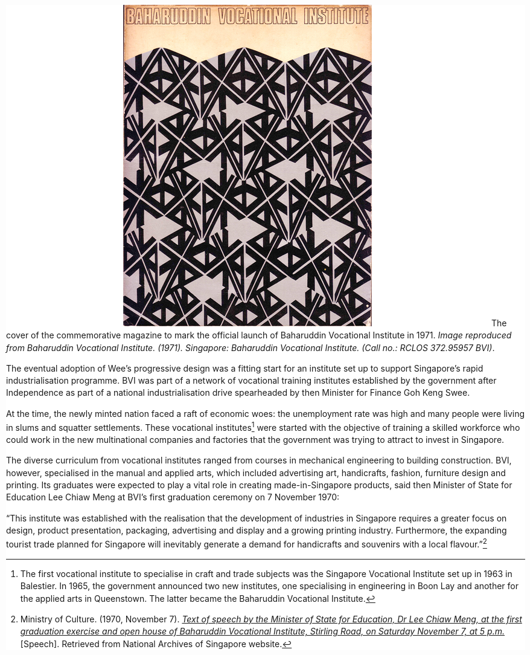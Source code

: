 <img src="/images/Vol-16-issue-4/modernbydesign/magcover.jpg">
The cover of the commemorative magazine to mark the official launch of Baharuddin Vocational Institute in 1971. <i>Image reproduced from Baharuddin Vocational Institute. (1971). Singapore: Baharuddin Vocational Institute. (Call no.: RCLOS 372.95957 BVI)</i>.
</div>

The eventual adoption of Wee’s progressive design was a fitting start for an institute set up to support Singapore’s rapid industrialisation programme. BVI was part of a network of vocational training institutes established by the government after Independence as part of a national industrialisation drive spearheaded by then Minister for Finance Goh Keng Swee. 

At the time, the newly minted nation faced a raft of economic woes: the unemployment rate was high and many people were living in slums and squatter settlements. These vocational institutes[^2] were started with the objective of training a skilled workforce who could work in the new multinational companies and factories that the government was trying to attract to invest in Singapore. 

The diverse curriculum from vocational institutes ranged from courses in mechanical engineering to building construction. BVI, however, specialised in the manual and applied arts, which included advertising art, handicrafts, fashion, furniture design and printing. Its graduates were expected to play a vital role in creating made-in-Singapore products, said then Minister of State for Education Lee Chiaw Meng at BVI’s first graduation ceremony on 7 November 1970:

“This institute was established with the realisation that the development of industries in Singapore requires a greater focus on design, product presentation, packaging, advertising and display and a growing printing industry. Furthermore, the expanding tourist trade planned for Singapore will inevitably generate a demand for handicrafts and souvenirs with a local flavour.”[^3]


[^1]: Personal interview with Wee Chwee Beng, 16 March 2010.
[^2]: The first vocational institute to specialise in craft and trade subjects was the Singapore Vocational Institute set up in 1963 in Balestier. In 1965, the government announced two new institutes, one specialising in engineering in Boon Lay and another for the applied arts in Queenstown. The latter became the Baharuddin Vocational Institute.
[^3]: Ministry of Culture. (1970, November 7). *[Text of speech by the Minister of State for Education, Dr Lee Chiaw Meng, at the first graduation exercise and open house of Baharuddin Vocational Institute, Stirling Road, on Saturday November 7, at 5 p.m.](https://www.nas.gov.sg/archivesonline/speeches/record-details/03c148b5-bb8d-11e6-b045-0050568939ad)* [Speech]. Retrieved from National Archives of Singapore website.
[^4]: Ong, Z.M. (2006). *A history of the Nanyang Academy of Fine Arts (1938–1990)* [Unpublished thesis]. Singapore: National University of Singapore. (Not available in NLB’s holdings)
[^5]: The Singapore Commercial Art Society. (1977). *[National commercial art exhibition souvenir catalogue](https://eservice.nlb.gov.sg/item_holding.aspx?bid=84511929)*. Singapore: Singapore Commercial Art Society. (Call no.: RSING 741.6 NAT)
[^6]: Ministry of Education. (1964–1969). *[Proposed Queenstown Vocational Institute for manual and applied arts – training](https://www.nas.gov.sg/archivesonline/government_records/record-details/94abee4b-1159-11e3-83d5-0050568939ad)*. Retrieved from National Archives of Singapore website.
[^7]: Creamer, R. (2016). *[Iskandar Jalil](https://www.nlb.gov.sg/main/article-detail?cmsuuid=ef6070cf-b197-4a40-9648-781d52470c1a)*. Retrieved from Singapore Infopedia, National Library, Singapore.
[^8]: Ministry of Culture. (1971, October 8). *[Speech by Prof Wong Lin Ken, Minister for Home Affairs and M.P. for Alexandra, at official opening of the Baharuddin Vocational Institute on Friday, 8th October 1971, at 7.15 p.m.](https://www.nas.gov.sg/archivesonline/speeches/record-details/7af53731-115d-11e3-83d5-0050568939ad)* [Speech]. Retrieved from National Archives of Singapore website.
[^9]: Kwee, M. (1971, October 1). [From doll making to ads display with 70 experts](http://eresources.nlb.gov.sg/newspapers/Digitised/Article/straitstimes19711001-1.2.87). *The Straits Times*, p. 1. Retrieved from NewspaperSG; [Ministry of Culture](https://www.nas.gov.sg/archivesonline/speeches/record-details/7af53731-115d-11e3-83d5-0050568939ad), 8 Oct 1971.
[^10]: *Baharuddin Vocational Institute Printing School*. (1971, October). Singapore: Baharuddin Vocational Institute. (Not available in NLB holdings)
[^11]: [Ministry of Culture](https://www.nas.gov.sg/archivesonline/speeches/record-details/7af53731-115d-11e3-83d5-0050568939ad), 8 Oct 1971.
[^12]: *[Baharuddin Vocational Institute](https://eservice.nlb.gov.sg/item_holding.aspx?bid=5383082)*. (1971). Singapore: Baharuddin Vocational Institute. (Call no.: RCLOS 372.95957 BVI)
[^13]: [Lee warns: Be ready for a long dispute with Soek](https://eresources.nlb.gov.sg/newspapers/Digitised/Article/straitstimes19650621-1.2.28). (1965, June 21). *The Straits Times*, p. 6. Retrieved from NewspaperSG.
[^14]: New Town Secondary School. (2018). *School history*. Retrieved from New Town Secondary School website.
[^15]: *[The Straits Times](http://eresources.nlb.gov.sg/newspapers/Digitised/Article/straitstimes19711001-1.2.87)*, 1 Oct 1971, p. 1; [Baharuddin Vocational Institute](https://eservice.nlb.gov.sg/item_holding.aspx?bid=5383082), 1971.
[^16]: Holmberg, J. (1977, July 14). [Creativity](https://eresources.nlb.gov.sg/newspapers/Digitised/Article/newnation19770714-1.2.57). *New Nation*, p. 9. Retrieved from NewspaperSG.
[^17]: [Notices: Technical Education Department](https://eresources.nlb.gov.sg/newspapers/Digitised/Article/straitstimes19710308-1.2.81.1). (1971, March 8). *The Straits Times*, p. 16. Retrieved from NewspaperSG.
[^18]: Personal interview with Patrick Cheah, 1 February 2012. 
[^19]: Chew, H.L. (2020). *Better by design: Memory of Nancy Wee*. Retrieved from Singapore Memory Project website. 
[^20]: Chew, 2020, Memory of Nancy Wee. 
[^21]: Alfred, H. (1984, April 8). ‘[Brain drain’ to poly](https://eresources.nlb.gov.sg/newspapers/Digitised/Article/straitstimes19840408-1.2.6). *The Straits Times*, p. 1. Retrieved from NewspaperSG.
[^22]: Personal interview with Wee Chwee Beng, 16 March 2010.
[^23]: Ministry of Culture. (1979, November 27). *[Address by Dr Ahmad Mattar, acting Minister for Social Affairs and Chairman, Vocational and Industrial Training Board, at the inaugural meeting of the second term of office of the applied arts trade advisory committee at the VITB Board room](https://www.nas.gov.sg/archivesonline/speeches/record-details/7244df85-115d-11e3-83d5-0050568939ad)* [Speech]. Retrieved from National Archives of Singapore website.
[^24]: Personal interview with Ronnie Tan, 1 September 2011.
[^25]: Personal interview with Theresa Yong, 1 October 2010.
[^26]: Email interview with Lim Chong Jin, 8 November 2010.
[^27]: Tan, W.J. (1974, June 2). [Baharuddin students’ works on sale at exhibition](http://eresources.nlb.gov.sg/newspapers/Digitised/Article/straitstimes19740602-1.2.54). *The Straits Times*, p. 10. Retrieved from NewspaperSG.
[^28]: *[The Straits Times](http://eresources.nlb.gov.sg/newspapers/Digitised/Article/straitstimes19740602-1.2.54)*, 2 Jun 1974, p. 10.
[^29]: Singapore. Industrial Training Board. (1977, October). ITB appoints its ninth TAC. *[ITB News](https://eservice.nlb.gov.sg/item_holding.aspx?bid=5041517)*, 3. (Call no.: RSING 331.79407105957 ITBSIT)
[^30]: [Ministry of Culture](https://www.nas.gov.sg/archivesonline/speeches/record-details/7244df85-115d-11e3-83d5-0050568939ad), 27 Nov 1979.
[^31]: He, S. (2008, September 4). *[Oral history interview with Khor Ean Ghee](https://www.nas.gov.sg/archivesonline/oral_history_interviews/record-details/759020e5-1161-11e3-83d5-0050568939ad?keywords=KHOR+Ean+Ghee&amp;keywords-type=all)* [许延义] [MP3 recording no. 003343/12/08]. Retrieved from National Archives of Singapore website.
[^32]: Management Development Institute of Singapore. (2020). *MDIS Heritage 2000*. Retrieved from MDIS website.